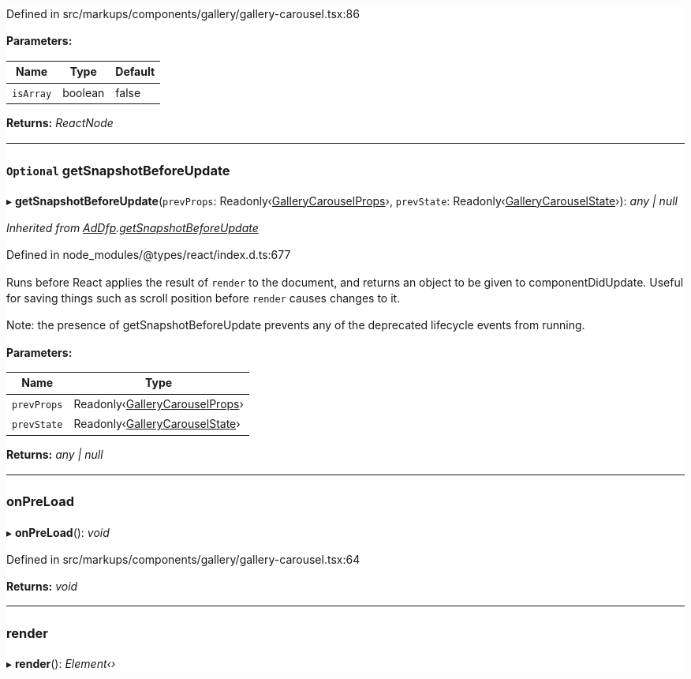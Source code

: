 Defined in src/markups/components/gallery/gallery-carousel.tsx:86

**Parameters:**

Name | Type | Default |
------ | ------ | ------ |
`isArray` | boolean | false |

**Returns:** *ReactNode*

___

### `Optional` getSnapshotBeforeUpdate

▸ **getSnapshotBeforeUpdate**(`prevProps`: Readonly‹[GalleryCarouselProps](../modules/_src_markups_components_gallery_gallery_carousel_.md#gallerycarouselprops)›, `prevState`: Readonly‹[GalleryCarouselState](../modules/_src_markups_components_gallery_gallery_carousel_.md#gallerycarouselstate)›): *any | null*

*Inherited from [AdDfp](_src_markups_components_ad_dfp_ad_dfp_.addfp.md).[getSnapshotBeforeUpdate](_src_markups_components_ad_dfp_ad_dfp_.addfp.md#optional-getsnapshotbeforeupdate)*

Defined in node_modules/@types/react/index.d.ts:677

Runs before React applies the result of `render` to the document, and
returns an object to be given to componentDidUpdate. Useful for saving
things such as scroll position before `render` causes changes to it.

Note: the presence of getSnapshotBeforeUpdate prevents any of the deprecated
lifecycle events from running.

**Parameters:**

Name | Type |
------ | ------ |
`prevProps` | Readonly‹[GalleryCarouselProps](../modules/_src_markups_components_gallery_gallery_carousel_.md#gallerycarouselprops)› |
`prevState` | Readonly‹[GalleryCarouselState](../modules/_src_markups_components_gallery_gallery_carousel_.md#gallerycarouselstate)› |

**Returns:** *any | null*

___

###  onPreLoad

▸ **onPreLoad**(): *void*

Defined in src/markups/components/gallery/gallery-carousel.tsx:64

**Returns:** *void*

___

###  render

▸ **render**(): *Element‹›*
